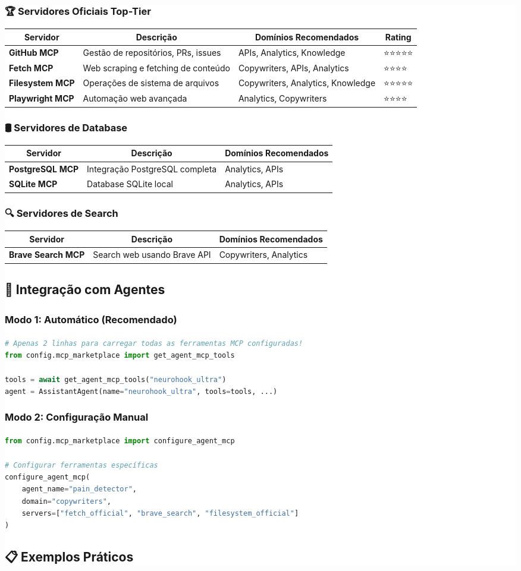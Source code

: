 ### 🏆 **Servidores Oficiais Top-Tier**

| Servidor | Descrição | Domínios Recomendados | Rating |
|----------|-----------|----------------------|--------|
| **GitHub MCP** | Gestão de repositórios, PRs, issues | APIs, Analytics, Knowledge | ⭐⭐⭐⭐⭐ |
| **Fetch MCP** | Web scraping e fetching de conteúdo | Copywriters, APIs, Analytics | ⭐⭐⭐⭐ |
| **Filesystem MCP** | Operações de sistema de arquivos | Copywriters, Analytics, Knowledge | ⭐⭐⭐⭐⭐ |
| **Playwright MCP** | Automação web avançada | Analytics, Copywriters | ⭐⭐⭐⭐ |

### 🛢️ **Servidores de Database**

| Servidor | Descrição | Domínios Recomendados |
|----------|-----------|----------------------|
| **PostgreSQL MCP** | Integração PostgreSQL completa | Analytics, APIs |
| **SQLite MCP** | Database SQLite local | Analytics, APIs |

### 🔍 **Servidores de Search**

| Servidor | Descrição | Domínios Recomendados |
|----------|-----------|----------------------|
| **Brave Search MCP** | Search web usando Brave API | Copywriters, Analytics |

## 🤖 Integração com Agentes

### Modo 1: Automático (Recomendado)

```python
# Apenas 2 linhas para carregar todas as ferramentas MCP configuradas!
from config.mcp_marketplace import get_agent_mcp_tools

tools = await get_agent_mcp_tools("neurohook_ultra")
agent = AssistantAgent(name="neurohook_ultra", tools=tools, ...)
```

### Modo 2: Configuração Manual

```python
from config.mcp_marketplace import configure_agent_mcp

# Configurar ferramentas específicas
configure_agent_mcp(
    agent_name="pain_detector",
    domain="copywriters", 
    servers=["fetch_official", "brave_search", "filesystem_official"]
)
```

## 📋 Exemplos Práticos
